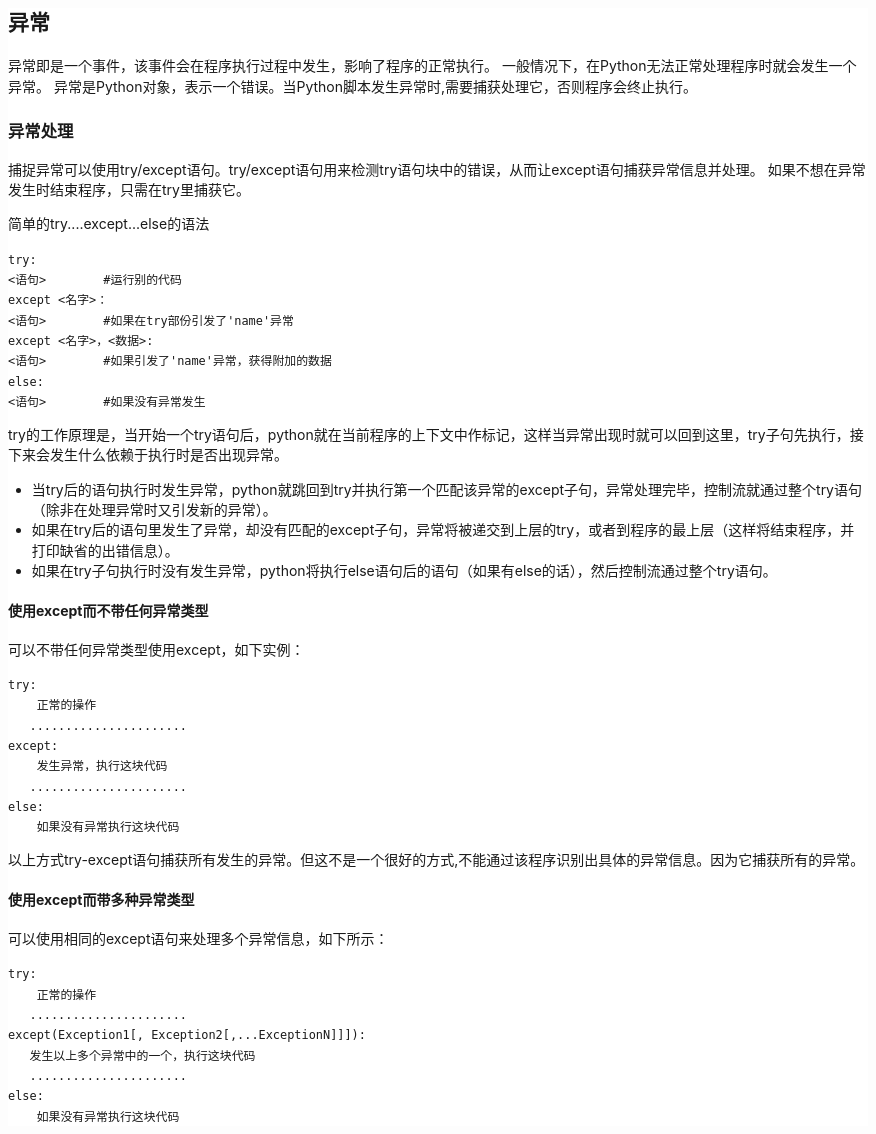 ## 异常
异常即是一个事件，该事件会在程序执行过程中发生，影响了程序的正常执行。
一般情况下，在Python无法正常处理程序时就会发生一个异常。
异常是Python对象，表示一个错误。当Python脚本发生异常时,需要捕获处理它，否则程序会终止执行。

### 异常处理
捕捉异常可以使用try/except语句。try/except语句用来检测try语句块中的错误，从而让except语句捕获异常信息并处理。
如果不想在异常发生时结束程序，只需在try里捕获它。

简单的try....except...else的语法
```
try:
<语句>        #运行别的代码
except <名字>：
<语句>        #如果在try部份引发了'name'异常
except <名字>，<数据>:
<语句>        #如果引发了'name'异常，获得附加的数据
else:
<语句>        #如果没有异常发生
```
try的工作原理是，当开始一个try语句后，python就在当前程序的上下文中作标记，这样当异常出现时就可以回到这里，try子句先执行，接下来会发生什么依赖于执行时是否出现异常。
* 当try后的语句执行时发生异常，python就跳回到try并执行第一个匹配该异常的except子句，异常处理完毕，控制流就通过整个try语句（除非在处理异常时又引发新的异常）。
* 如果在try后的语句里发生了异常，却没有匹配的except子句，异常将被递交到上层的try，或者到程序的最上层（这样将结束程序，并打印缺省的出错信息）。
* 如果在try子句执行时没有发生异常，python将执行else语句后的语句（如果有else的话），然后控制流通过整个try语句。

#### 使用except而不带任何异常类型
可以不带任何异常类型使用except，如下实例：
```
try:
    正常的操作
   ......................
except:
    发生异常，执行这块代码
   ......................
else:
    如果没有异常执行这块代码
```
以上方式try-except语句捕获所有发生的异常。但这不是一个很好的方式,不能通过该程序识别出具体的异常信息。因为它捕获所有的异常。

#### 使用except而带多种异常类型
可以使用相同的except语句来处理多个异常信息，如下所示：
```
try:
    正常的操作
   ......................
except(Exception1[, Exception2[,...ExceptionN]]]):
   发生以上多个异常中的一个，执行这块代码
   ......................
else:
    如果没有异常执行这块代码
```
